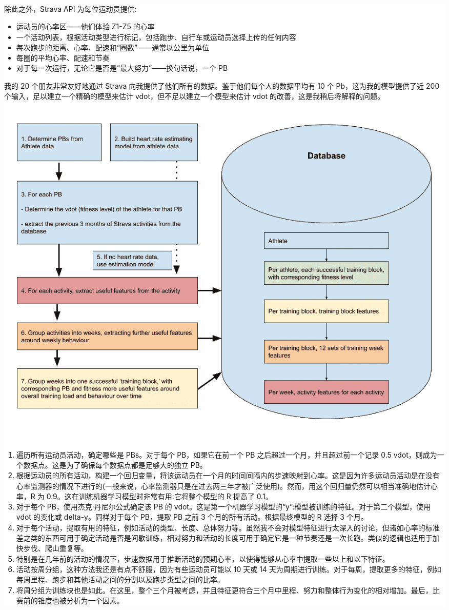 除此之外，Strava API 为每位运动员提供:

*   运动员的心率区——他们体验 Z1-Z5 的心率
*   一个活动列表，根据活动类型进行标记，包括跑步、自行车或运动员选择上传的任何内容
*   每次跑步的距离、心率、配速和“圈数”——通常以公里为单位
*   每圈的平均心率、配速和节奏
*   对于每一次运行，无论它是否是“最大努力”——换句话说，一个 PB

我的 20 个朋友非常友好地通过 Strava 向我提供了他们所有的数据。鉴于他们每个人的数据平均有 10 个 Pb，这为我的模型提供了近 200 个输入，足以建立一个精确的模型来估计 vdot，但不足以建立一个模型来估计 vdot 的改善，这是我稍后将解释的问题。

![](img/23ad9f49b6d29e62847a394984f11e17.png)

1.  遍历所有运动员活动，确定哪些是 PBs。对于每个 PB，如果它在前一个 PB 之后超过一个月，并且超过前一个记录 0.5 vdot，则成为一个数据点。这是为了确保每个数据点都是足够大的独立 PB。
2.  根据运动员的所有活动，构建一个回归变量，将该运动员在一个月的时间间隔内的步速映射到心率。这是因为许多运动员活动是在没有心率监测器的情况下进行的(一般来说，心率监测器只是在过去两三年才被广泛使用)。然而，用这个回归量仍然可以相当准确地估计心率，R 为 0.9。这在训练机器学习模型时非常有用:它将整个模型的 R 提高了 0.1。
3.  对于每个 PB，使用杰克·丹尼尔公式确定该 PB 的 vdot。这是第一个机器学习模型的“y”:模型被训练的特征。对于第二个模型，使用 vdot 的变化或 delta-y。同样对于每个 PB，提取 PB 之前 3 个月的所有活动。根据最终模型的 R 选择 3 个月。
4.  对于每个活动，提取有用的特征，例如活动的类型、长度、总体努力等。虽然我不会对模型特征进行太深入的讨论，但诸如心率的标准差之类的东西可用于确定活动是否是间歇训练，相对努力和活动的长度可用于确定它是一种节奏还是一次长跑。类似的逻辑也适用于加快步伐、爬山重复等。
5.  特别是在几年前的活动的情况下，步速数据用于推断活动的预期心率，以使得能够从心率中提取一些以上和以下特征。
6.  活动按周分组，这种方法我还是有点不舒服，因为有些运动员可能以 10 天或 14 天为周期进行训练。对于每周，提取更多的特征，例如每周里程、跑步和其他活动之间的分割以及跑步类型之间的比率。
7.  将周分组为训练块也是如此。在这里，整个三个月被考虑，并且特征更符合三个月中里程、努力和整体行为变化的相对增加。最后，比赛前的锥度也被分析为一个因素。
